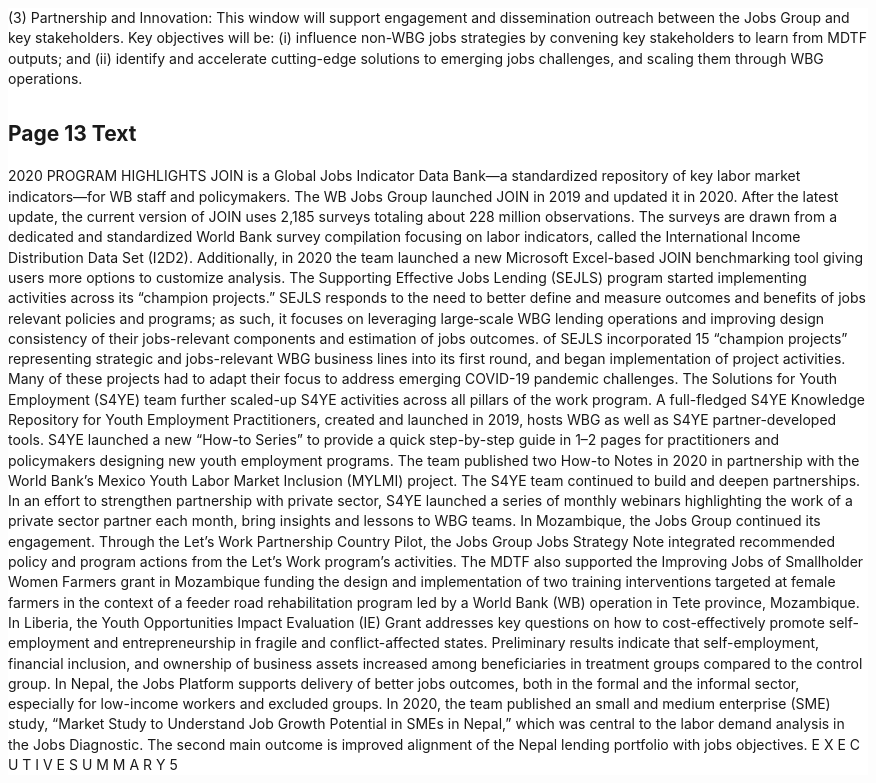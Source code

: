 (3) Partnership and Innovation: This window will support engagement and dissemination
outreach between the Jobs Group and key stakeholders. Key objectives will be: (i) influence
non-WBG jobs strategies by convening key stakeholders to learn from MDTF outputs; and (ii)
identify and accelerate cutting-edge solutions to emerging jobs challenges, and scaling them
through WBG operations.

## Page 13 Text
2020 PROGRAM HIGHLIGHTS
JOIN is a Global Jobs Indicator Data Bank—a standardized repository of key labor market 
indicators—for WB staff and policymakers. The WB Jobs Group launched JOIN in 2019 and 
updated it in 2020. After the latest update, the current version of JOIN uses 2,185 surveys totaling 
about 228 million observations. The surveys are drawn from a dedicated and standardized World Bank 
survey compilation focusing on labor indicators, called the International Income Distribution Data 
Set (I2D2). Additionally, in 2020 the team launched a new Microsoft Excel-based JOIN benchmarking 
tool giving users more options to customize analysis.
The Supporting Effective Jobs Lending (SEJLS) program started implementing activities 
across its “champion projects.” SEJLS responds to the need to better define and measure 
outcomes and benefits of jobs relevant policies and programs; as such, it focuses on leveraging 
large‑scale WBG lending operations and improving design consistency of their jobs-relevant 
components and estimation of jobs outcomes. of SEJLS incorporated 15 “champion projects” 
representing strategic and jobs-relevant WBG business lines into its first round, and began 
implementation of project activities. Many of these projects had to adapt their focus to address 
emerging COVID-19 pandemic challenges.
The Solutions for Youth Employment (S4YE) team further scaled-up S4YE activities across 
all pillars of the work program. A full-fledged S4YE Knowledge Repository for Youth Employment 
Practitioners, created and launched in 2019, hosts WBG as well as S4YE partner-developed tools. 
S4YE launched a new “How-to Series” to provide a quick step-by-step guide in 1–2 pages for 
practitioners and policymakers designing new youth employment programs. The team published 
two How-to Notes in 2020 in partnership with the World Bank’s Mexico Youth Labor Market Inclusion 
(MYLMI) project. The S4YE team continued to build and deepen partnerships. In an effort to 
strengthen partnership with private sector, S4YE launched a series of monthly webinars highlighting 
the work of a private sector partner each month, bring insights and lessons to WBG teams.
In Mozambique, the Jobs Group continued its engagement. Through the Let’s Work Partnership 
Country Pilot, the Jobs Group Jobs Strategy Note integrated recommended policy and program 
actions from the Let’s Work program’s activities. The MDTF also supported the Improving Jobs 
of Smallholder Women Farmers grant in Mozambique funding the design and implementation of 
two training interventions targeted at female farmers in the context of a feeder road rehabilitation 
program led by a World Bank (WB) operation in Tete province, Mozambique.
In Liberia, the Youth Opportunities Impact Evaluation (IE) Grant addresses key questions 
on how to cost-effectively promote self-employment and entrepreneurship in fragile and 
conflict-affected states. Preliminary results indicate that self-employment, financial inclusion, and 
ownership of business assets increased among beneficiaries in treatment groups compared to the 
control group.
In Nepal, the Jobs Platform supports delivery of better jobs outcomes, both in the formal and 
the informal sector, especially for low-income workers and excluded groups. In 2020, the team 
published an small and medium enterprise (SME) study, “Market Study to Understand Job Growth 
Potential in SMEs in Nepal,” which was central to the labor demand analysis in the Jobs Diagnostic. 
The second main outcome is improved alignment of the Nepal lending portfolio with jobs objectives. 
E X E C U T I V E  S U M M A R Y
5
